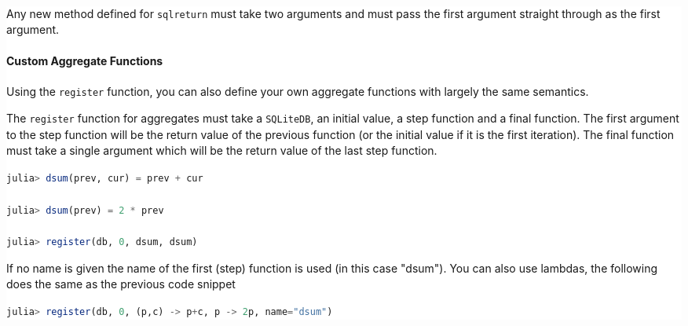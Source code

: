 Any new method defined for `sqlreturn` must take two arguments and must pass the first argument straight through as the first argument.

#### Custom Aggregate Functions

Using the `register` function, you can also define your own aggregate functions with largely the same semantics.

The `register` function for aggregates must take a `SQLiteDB`, an initial value, a step function and a final function. The first argument to the step function will be the return value of the previous function (or the initial value if it is the first iteration). The final function must take a single argument which will be the return value of the last step function.

```julia
julia> dsum(prev, cur) = prev + cur

julia> dsum(prev) = 2 * prev

julia> register(db, 0, dsum, dsum)
```

If no name is given the name of the first (step) function is used (in this case "dsum"). You can also use lambdas, the following does the same as the previous code snippet

```julia
julia> register(db, 0, (p,c) -> p+c, p -> 2p, name="dsum")
```
